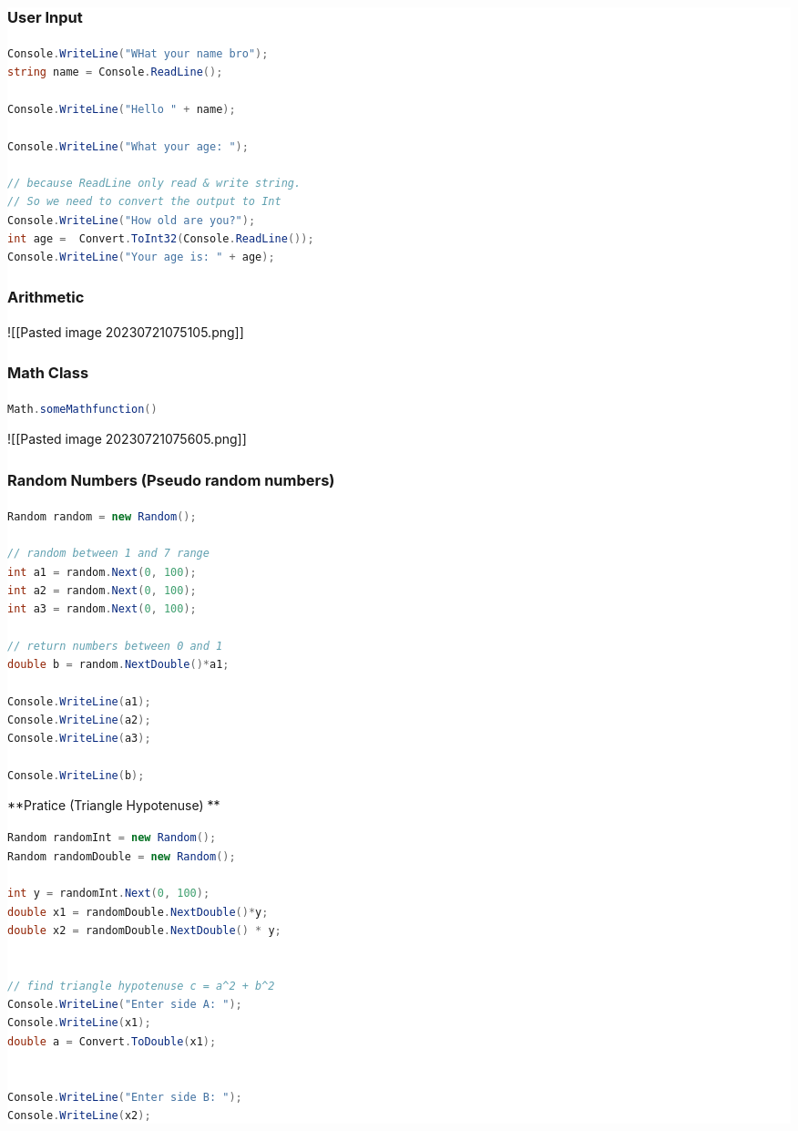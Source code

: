 ### User Input
```cs
Console.WriteLine("WHat your name bro");
string name = Console.ReadLine();

Console.WriteLine("Hello " + name);

Console.WriteLine("What your age: ");

// because ReadLine only read & write string.
// So we need to convert the output to Int
Console.WriteLine("How old are you?");
int age =  Convert.ToInt32(Console.ReadLine());
Console.WriteLine("Your age is: " + age);
```

### Arithmetic
![[Pasted image 20230721075105.png]]


### Math Class
```cs
Math.someMathfunction()
```
![[Pasted image 20230721075605.png]]


### Random Numbers (Pseudo random numbers)
```cs
Random random = new Random();

// random between 1 and 7 range
int a1 = random.Next(0, 100);
int a2 = random.Next(0, 100);
int a3 = random.Next(0, 100);

// return numbers between 0 and 1
double b = random.NextDouble()*a1;

Console.WriteLine(a1);
Console.WriteLine(a2);
Console.WriteLine(a3);

Console.WriteLine(b);
```

**Pratice (Triangle Hypotenuse)  **
```cs
Random randomInt = new Random();
Random randomDouble = new Random();

int y = randomInt.Next(0, 100);
double x1 = randomDouble.NextDouble()*y;
double x2 = randomDouble.NextDouble() * y;


// find triangle hypotenuse c = a^2 + b^2
Console.WriteLine("Enter side A: ");
Console.WriteLine(x1);
double a = Convert.ToDouble(x1);


Console.WriteLine("Enter side B: ");
Console.WriteLine(x2);
```
